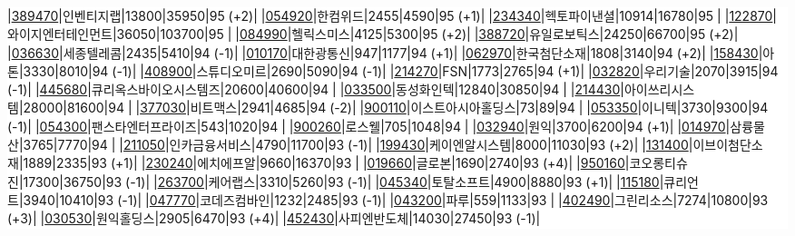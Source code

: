 |[389470](https://finance.daum.net/quotes/A389470)|인벤티지랩|13800|35950|95 (+2)|
|[054920](https://finance.daum.net/quotes/A054920)|한컴위드|2455|4590|95 (+1)|
|[234340](https://finance.daum.net/quotes/A234340)|헥토파이낸셜|10914|16780|95 |
|[122870](https://finance.daum.net/quotes/A122870)|와이지엔터테인먼트|36050|103700|95 |
|[084990](https://finance.daum.net/quotes/A084990)|헬릭스미스|4125|5300|95 (+2)|
|[388720](https://finance.daum.net/quotes/A388720)|유일로보틱스|24250|66700|95 (+2)|
|[036630](https://finance.daum.net/quotes/A036630)|세종텔레콤|2435|5410|94 (-1)|
|[010170](https://finance.daum.net/quotes/A010170)|대한광통신|947|1177|94 (+1)|
|[062970](https://finance.daum.net/quotes/A062970)|한국첨단소재|1808|3140|94 (+2)|
|[158430](https://finance.daum.net/quotes/A158430)|아톤|3330|8010|94 (-1)|
|[408900](https://finance.daum.net/quotes/A408900)|스튜디오미르|2690|5090|94 (-1)|
|[214270](https://finance.daum.net/quotes/A214270)|FSN|1773|2765|94 (+1)|
|[032820](https://finance.daum.net/quotes/A032820)|우리기술|2070|3915|94 (-1)|
|[445680](https://finance.daum.net/quotes/A445680)|큐리옥스바이오시스템즈|20600|40600|94 |
|[033500](https://finance.daum.net/quotes/A033500)|동성화인텍|12840|30850|94 |
|[214430](https://finance.daum.net/quotes/A214430)|아이쓰리시스템|28000|81600|94 |
|[377030](https://finance.daum.net/quotes/A377030)|비트맥스|2941|4685|94 (-2)|
|[900110](https://finance.daum.net/quotes/A900110)|이스트아시아홀딩스|73|89|94 |
|[053350](https://finance.daum.net/quotes/A053350)|이니텍|3730|9300|94 (-1)|
|[054300](https://finance.daum.net/quotes/A054300)|팬스타엔터프라이즈|543|1020|94 |
|[900260](https://finance.daum.net/quotes/A900260)|로스웰|705|1048|94 |
|[032940](https://finance.daum.net/quotes/A032940)|원익|3700|6200|94 (+1)|
|[014970](https://finance.daum.net/quotes/A014970)|삼륭물산|3765|7770|94 |
|[211050](https://finance.daum.net/quotes/A211050)|인카금융서비스|4790|11700|93 (-1)|
|[199430](https://finance.daum.net/quotes/A199430)|케이엔알시스템|8000|11030|93 (+2)|
|[131400](https://finance.daum.net/quotes/A131400)|이브이첨단소재|1889|2335|93 (+1)|
|[230240](https://finance.daum.net/quotes/A230240)|에치에프알|9660|16370|93 |
|[019660](https://finance.daum.net/quotes/A019660)|글로본|1690|2740|93 (+4)|
|[950160](https://finance.daum.net/quotes/A950160)|코오롱티슈진|17300|36750|93 (-1)|
|[263700](https://finance.daum.net/quotes/A263700)|케어랩스|3310|5260|93 (-1)|
|[045340](https://finance.daum.net/quotes/A045340)|토탈소프트|4900|8880|93 (+1)|
|[115180](https://finance.daum.net/quotes/A115180)|큐리언트|3940|10410|93 (-1)|
|[047770](https://finance.daum.net/quotes/A047770)|코데즈컴바인|1232|2485|93 (-1)|
|[043200](https://finance.daum.net/quotes/A043200)|파루|559|1133|93 |
|[402490](https://finance.daum.net/quotes/A402490)|그린리소스|7274|10800|93 (+3)|
|[030530](https://finance.daum.net/quotes/A030530)|원익홀딩스|2905|6470|93 (+4)|
|[452430](https://finance.daum.net/quotes/A452430)|사피엔반도체|14030|27450|93 (-1)|